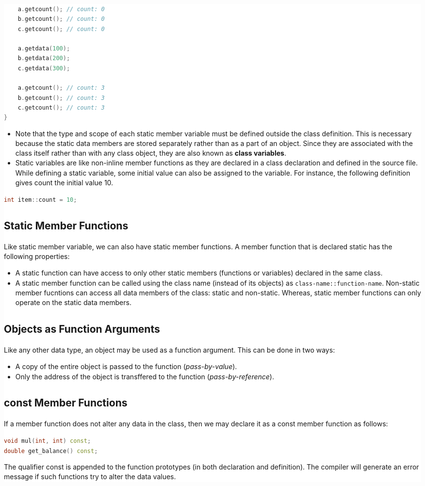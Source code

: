 ```cpp
    a.getcount(); // count: 0
    b.getcount(); // count: 0
    c.getcount(); // count: 0

    a.getdata(100);
    b.getdata(200);
    c.getdata(300);

    a.getcount(); // count: 3
    b.getcount(); // count: 3
    c.getcount(); // count: 3
}
```
- Note that the type and scope of each static member variable must be defined outside the class definition. This is necessary because the static data members are stored separately rather than as a part of an object. Since they are associated with the class itself rather than with any class object, they are also known as **class variables**.
- Static variables are like non-inline member functions as they are declared in a class declaration and defined in the source file. While defining a static variable, some initial value can also be assigned to the variable.
For instance, the following definition gives count the initial value 10.
```cpp
int item::count = 10;
```

## Static Member Functions
Like static member variable, we can also have static member functions. A member function that is declared static has the following properties:
- A static function can have access to only other static members (functions or variables) declared in the same class.
- A static member function can be called using the class name (instead of its objects) as `class-name::function-name`.
Non-static member fucntions can access all data members of the class: static and non-static. Whereas, static member functions can only operate on the static data members.

## Objects as Function Arguments
Like any other data type, an object may be used as a function argument. This can be done in two ways:
- A copy of the entire object is passed to the function (_pass-by-value_).
- Only the address of the object is transffered to the function (_pass-by-reference_).

## const Member Functions
If a member function does not alter any data in the class, then we may declare it as a const member function as follows:
```cpp
void mul(int, int) const;
double get_balance() const;
```
The qualifier const is appended to the function prototypes (in both declaration and definition). The compiler will generate an error message if such functions try to alter the data values.
